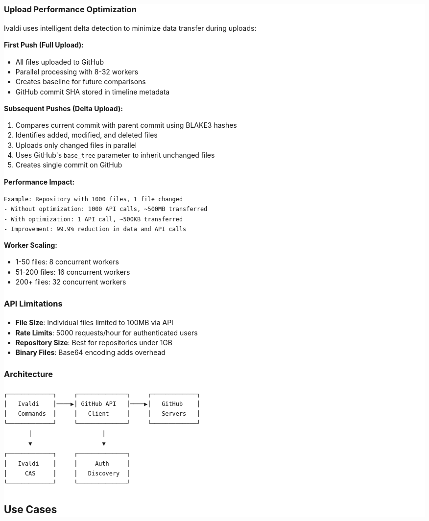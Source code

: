 ### Upload Performance Optimization

Ivaldi uses intelligent delta detection to minimize data transfer during uploads:

**First Push (Full Upload):**
- All files uploaded to GitHub
- Parallel processing with 8-32 workers
- Creates baseline for future comparisons
- GitHub commit SHA stored in timeline metadata

**Subsequent Pushes (Delta Upload):**
1. Compares current commit with parent commit using BLAKE3 hashes
2. Identifies added, modified, and deleted files
3. Uploads only changed files in parallel
4. Uses GitHub's `base_tree` parameter to inherit unchanged files
5. Creates single commit on GitHub

**Performance Impact:**
```
Example: Repository with 1000 files, 1 file changed
- Without optimization: 1000 API calls, ~500MB transferred
- With optimization: 1 API call, ~500KB transferred
- Improvement: 99.9% reduction in data and API calls
```

**Worker Scaling:**
- 1-50 files: 8 concurrent workers
- 51-200 files: 16 concurrent workers
- 200+ files: 32 concurrent workers

### API Limitations

- **File Size**: Individual files limited to 100MB via API
- **Rate Limits**: 5000 requests/hour for authenticated users
- **Repository Size**: Best for repositories under 1GB
- **Binary Files**: Base64 encoding adds overhead

### Architecture

```
┌─────────────┐     ┌──────────────┐     ┌─────────────┐
│   Ivaldi    │────▶│ GitHub API   │────▶│   GitHub    │
│   Commands  │     │   Client     │     │   Servers   │
└─────────────┘     └──────────────┘     └─────────────┘
       │                    │
       ▼                    ▼
┌─────────────┐     ┌──────────────┐
│   Ivaldi    │     │     Auth     │
│     CAS     │     │   Discovery  │
└─────────────┘     └──────────────┘
```

## Use Cases
